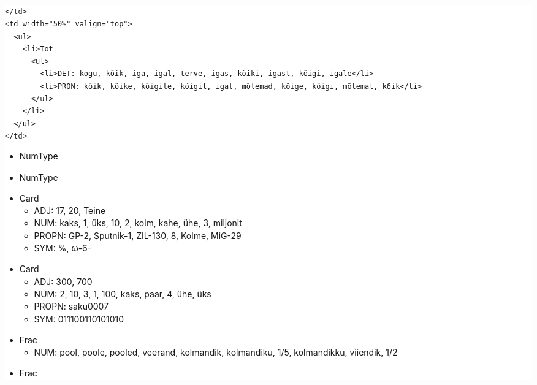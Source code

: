     </td>
    <td width="50%" valign="top">
      <ul>
        <li>Tot
          <ul>
            <li>DET: kogu, kõik, iga, igal, terve, igas, kõiki, igast, kõigi, igale</li>
            <li>PRON: kõik, kõike, kõigile, kõigil, igal, mõlemad, kõige, kõigi, mõlemal, k6ik</li>
          </ul>
        </li>
      </ul>
    </td>
  </tr>
  <tr>
    <td width="50%" valign="top">
      <ul>
        <li><a>NumType</a></li>
      </ul>
    </td>
    <td width="50%" valign="top">
      <ul>
        <li><a>NumType</a></li>
      </ul>
    </td>
  </tr>
  <tr>
    <td width="50%" valign="top">
      <ul>
        <li>Card
          <ul>
            <li>ADJ: 17, 20, Teine</li>
            <li>NUM: kaks, 1, üks, 10, 2, kolm, kahe, ühe, 3, miljonit</li>
            <li>PROPN: GP-2, Sputnik-1, ZIL-130, 8, Kolme, MiG-29</li>
            <li>SYM: %, ω-6-</li>
          </ul>
        </li>
      </ul>
    </td>
    <td width="50%" valign="top">
      <ul>
        <li>Card
          <ul>
            <li>ADJ: 300, 700</li>
            <li>NUM: 2, 10, 3, 1, 100, kaks, paar, 4, ühe, üks</li>
            <li>PROPN: saku0007</li>
            <li>SYM: 011100110101010</li>
          </ul>
        </li>
      </ul>
    </td>
  </tr>
  <tr>
    <td width="50%" valign="top">
      <ul>
        <li>Frac
          <ul>
            <li>NUM: pool, poole, pooled, veerand, kolmandik, kolmandiku, 1/5, kolmandikku, viiendik, 1/2</li>
          </ul>
        </li>
      </ul>
    </td>
    <td width="50%" valign="top">
      <ul>
        <li>Frac
          <ul>
